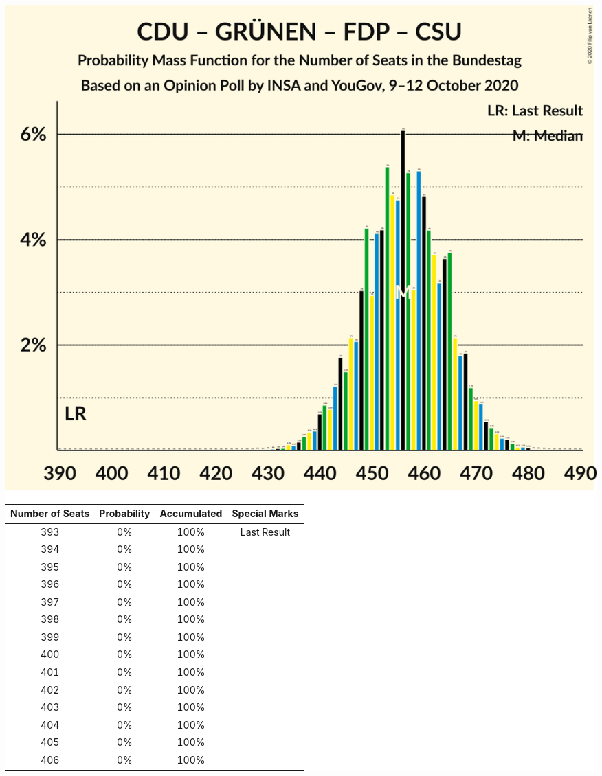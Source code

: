 ![Graph with seats probability mass function not yet produced](2020-10-12-INSAandYouGov-coalitions-seats-pmf-cdu–grünen–fdp–csu.png "Seats Probability Mass Function")

| Number of Seats | Probability | Accumulated | Special Marks |
|:---------------:|:-----------:|:-----------:|:-------------:|
| 393 | 0% | 100% | Last Result |
| 394 | 0% | 100% |  |
| 395 | 0% | 100% |  |
| 396 | 0% | 100% |  |
| 397 | 0% | 100% |  |
| 398 | 0% | 100% |  |
| 399 | 0% | 100% |  |
| 400 | 0% | 100% |  |
| 401 | 0% | 100% |  |
| 402 | 0% | 100% |  |
| 403 | 0% | 100% |  |
| 404 | 0% | 100% |  |
| 405 | 0% | 100% |  |
| 406 | 0% | 100% |  |